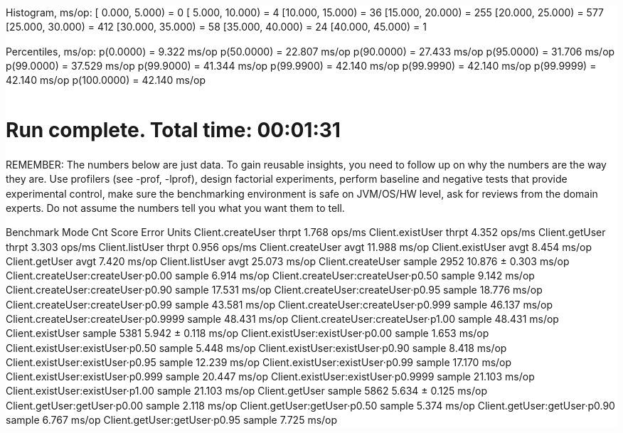   Histogram, ms/op:
    [ 0.000,  5.000) = 0 
    [ 5.000, 10.000) = 4 
    [10.000, 15.000) = 36 
    [15.000, 20.000) = 255 
    [20.000, 25.000) = 577 
    [25.000, 30.000) = 412 
    [30.000, 35.000) = 58 
    [35.000, 40.000) = 24 
    [40.000, 45.000) = 1 

  Percentiles, ms/op:
      p(0.0000) =      9.322 ms/op
     p(50.0000) =     22.807 ms/op
     p(90.0000) =     27.433 ms/op
     p(95.0000) =     31.706 ms/op
     p(99.0000) =     37.529 ms/op
     p(99.9000) =     41.344 ms/op
     p(99.9900) =     42.140 ms/op
     p(99.9990) =     42.140 ms/op
     p(99.9999) =     42.140 ms/op
    p(100.0000) =     42.140 ms/op


# Run complete. Total time: 00:01:31

REMEMBER: The numbers below are just data. To gain reusable insights, you need to follow up on
why the numbers are the way they are. Use profilers (see -prof, -lprof), design factorial
experiments, perform baseline and negative tests that provide experimental control, make sure
the benchmarking environment is safe on JVM/OS/HW level, ask for reviews from the domain experts.
Do not assume the numbers tell you what you want them to tell.

Benchmark                               Mode   Cnt   Score   Error   Units
Client.createUser                      thrpt         1.768          ops/ms
Client.existUser                       thrpt         4.352          ops/ms
Client.getUser                         thrpt         3.303          ops/ms
Client.listUser                        thrpt         0.956          ops/ms
Client.createUser                       avgt        11.988           ms/op
Client.existUser                        avgt         8.454           ms/op
Client.getUser                          avgt         7.420           ms/op
Client.listUser                         avgt        25.073           ms/op
Client.createUser                     sample  2952  10.876 ± 0.303   ms/op
Client.createUser:createUser·p0.00    sample         6.914           ms/op
Client.createUser:createUser·p0.50    sample         9.142           ms/op
Client.createUser:createUser·p0.90    sample        17.531           ms/op
Client.createUser:createUser·p0.95    sample        18.776           ms/op
Client.createUser:createUser·p0.99    sample        43.581           ms/op
Client.createUser:createUser·p0.999   sample        46.137           ms/op
Client.createUser:createUser·p0.9999  sample        48.431           ms/op
Client.createUser:createUser·p1.00    sample        48.431           ms/op
Client.existUser                      sample  5381   5.942 ± 0.118   ms/op
Client.existUser:existUser·p0.00      sample         1.653           ms/op
Client.existUser:existUser·p0.50      sample         5.448           ms/op
Client.existUser:existUser·p0.90      sample         8.418           ms/op
Client.existUser:existUser·p0.95      sample        12.239           ms/op
Client.existUser:existUser·p0.99      sample        17.170           ms/op
Client.existUser:existUser·p0.999     sample        20.447           ms/op
Client.existUser:existUser·p0.9999    sample        21.103           ms/op
Client.existUser:existUser·p1.00      sample        21.103           ms/op
Client.getUser                        sample  5862   5.634 ± 0.125   ms/op
Client.getUser:getUser·p0.00          sample         2.118           ms/op
Client.getUser:getUser·p0.50          sample         5.374           ms/op
Client.getUser:getUser·p0.90          sample         6.767           ms/op
Client.getUser:getUser·p0.95          sample         7.725           ms/op